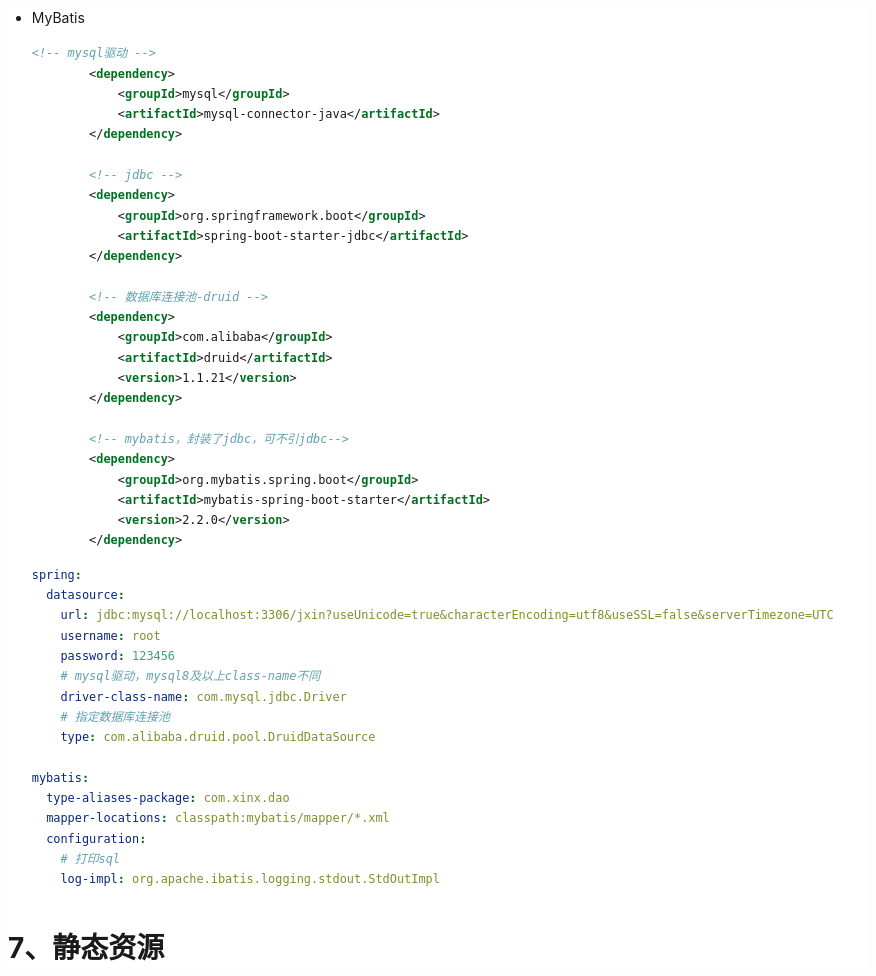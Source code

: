 - MyBatis

  ```xml
  <!-- mysql驱动 -->
          <dependency>
              <groupId>mysql</groupId>
              <artifactId>mysql-connector-java</artifactId>
          </dependency>
  
          <!-- jdbc -->
          <dependency>
              <groupId>org.springframework.boot</groupId>
              <artifactId>spring-boot-starter-jdbc</artifactId>
          </dependency>
  
          <!-- 数据库连接池-druid -->
          <dependency>
              <groupId>com.alibaba</groupId>
              <artifactId>druid</artifactId>
              <version>1.1.21</version>
          </dependency>
  
          <!-- mybatis，封装了jdbc，可不引jdbc-->
          <dependency>
              <groupId>org.mybatis.spring.boot</groupId>
              <artifactId>mybatis-spring-boot-starter</artifactId>
              <version>2.2.0</version>
          </dependency>
  ```
  
  ```yaml
  spring:
    datasource:
      url: jdbc:mysql://localhost:3306/jxin?useUnicode=true&characterEncoding=utf8&useSSL=false&serverTimezone=UTC
      username: root
      password: 123456
      # mysql驱动，mysql8及以上class-name不同
      driver-class-name: com.mysql.jdbc.Driver
      # 指定数据库连接池
      type: com.alibaba.druid.pool.DruidDataSource
  
  mybatis:
    type-aliases-package: com.xinx.dao
    mapper-locations: classpath:mybatis/mapper/*.xml
    configuration:
      # 打印sql
      log-impl: org.apache.ibatis.logging.stdout.StdOutImpl
  ```

# 7、静态资源
